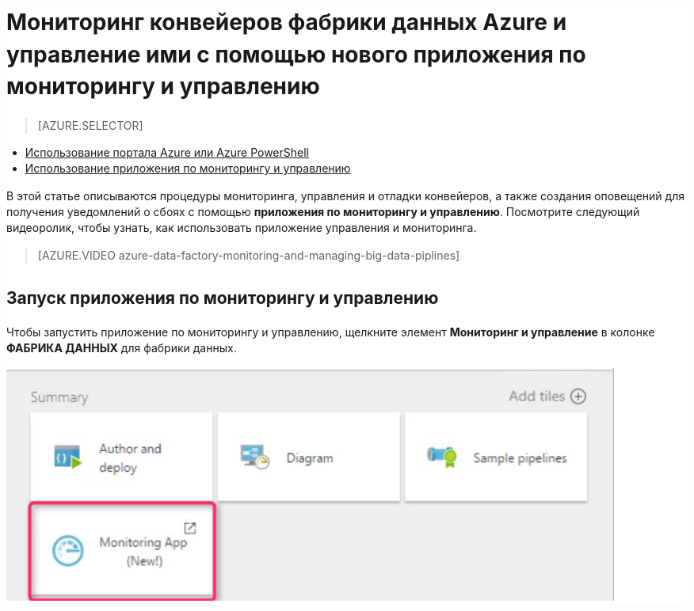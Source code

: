 <properties 
	pageTitle="Мониторинг конвейеров фабрики данных Azure и управление ими" 
	description="Узнайте, как отслеживать фабрики данных и конвейеры Azure и управлять ими с помощью приложения по мониторингу и управлению." 
	services="data-factory" 
	documentationCenter="" 
	authors="spelluru" 
	manager="jhubbard" 
	editor="monicar"/>

<tags 
	ms.service="data-factory" 
	ms.workload="data-services" 
	ms.tgt_pltfrm="na" 
	ms.devlang="na" 
	ms.topic="article" 
	ms.date="04/04/2016" 
	ms.author="spelluru"/>

# Мониторинг конвейеров фабрики данных Azure и управление ими с помощью нового приложения по мониторингу и управлению
> [AZURE.SELECTOR]
- [Использование портала Azure или Azure PowerShell](data-factory-monitor-manage-pipelines.md)
- [Использование приложения по мониторингу и управлению](data-factory-monitor-manage-app.md)

В этой статье описываются процедуры мониторинга, управления и отладки конвейеров, а также создания оповещений для получения уведомлений о сбоях с помощью **приложения по мониторингу и управлению**. Посмотрите следующий видеоролик, чтобы узнать, как использовать приложение управления и мониторинга.
   

> [AZURE.VIDEO azure-data-factory-monitoring-and-managing-big-data-piplines]
      
## Запуск приложения по мониторингу и управлению
Чтобы запустить приложение по мониторингу и управлению, щелкните элемент **Мониторинг и управление** в колонке **ФАБРИКА ДАННЫХ** для фабрики данных.

![Элемент "Мониторинг" на домашней странице фабрики данных](./media/data-factory-monitor-manage-app/MonitoringAppTile.png)
